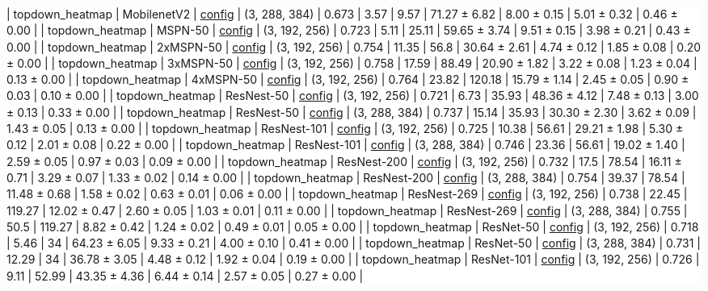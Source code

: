 | topdown_heatmap       |     MobilenetV2      |      [config](/configs/body/2d_kpt_sview_rgb_img/topdown_heatmap/coco/mobilenetv2_coco_384x288.py)      | (3, 288, 384) | 0.673 |      3.57      |    9.57    |               71.27 ± 6.82               |                   8.00 ± 0.15                   |         5.01 ± 0.32          |             0.46 ± 0.00             |
| topdown_heatmap       |       MSPN-50        |        [config](/configs/body/2d_kpt_sview_rgb_img/topdown_heatmap/coco/mspn50_coco_256x192.py)         | (3, 192, 256) | 0.723 |      5.11      |   25.11    |               59.65 ± 3.74               |                   9.51 ± 0.15                   |         3.98 ± 0.21          |             0.43 ± 0.00             |
| topdown_heatmap       |      2xMSPN-50       |       [config](/configs/body/2d_kpt_sview_rgb_img/topdown_heatmap/coco/2xmspn50_coco_256x192.py)        | (3, 192, 256) | 0.754 |     11.35      |    56.8    |               30.64 ± 2.61               |                   4.74 ± 0.12                   |         1.85 ± 0.08          |             0.20 ± 0.00             |
| topdown_heatmap       |      3xMSPN-50       |       [config](/configs/body/2d_kpt_sview_rgb_img/topdown_heatmap/coco/3xmspn50_coco_256x192.py)        | (3, 192, 256) | 0.758 |     17.59      |   88.49    |               20.90 ± 1.82               |                   3.22 ± 0.08                   |         1.23 ± 0.04          |             0.13 ± 0.00             |
| topdown_heatmap       |      4xMSPN-50       |       [config](/configs/body/2d_kpt_sview_rgb_img/topdown_heatmap/coco/4xmspn50_coco_256x192.py)        | (3, 192, 256) | 0.764 |     23.82      |   120.18   |               15.79 ± 1.14               |                   2.45 ± 0.05                   |         0.90 ± 0.03          |             0.10 ± 0.00             |
| topdown_heatmap       |      ResNest-50      |       [config](/configs/body/2d_kpt_sview_rgb_img/topdown_heatmap/coco/resnest50_coco_256x192.py)       | (3, 192, 256) | 0.721 |      6.73      |   35.93    |               48.36 ± 4.12               |                   7.48 ± 0.13                   |         3.00 ± 0.13          |             0.33 ± 0.00             |
| topdown_heatmap       |      ResNest-50      |       [config](/configs/body/2d_kpt_sview_rgb_img/topdown_heatmap/coco/resnest50_coco_384x288.py)       | (3, 288, 384) | 0.737 |     15.14      |   35.93    |               30.30 ± 2.30               |                   3.62 ± 0.09                   |         1.43 ± 0.05          |             0.13 ± 0.00             |
| topdown_heatmap       |     ResNest-101      |      [config](/configs/body/2d_kpt_sview_rgb_img/topdown_heatmap/coco/resnest101_coco_256x192.py)       | (3, 192, 256) | 0.725 |     10.38      |   56.61    |               29.21 ± 1.98               |                   5.30 ± 0.12                   |         2.01 ± 0.08          |             0.22 ± 0.00             |
| topdown_heatmap       |     ResNest-101      |      [config](/configs/body/2d_kpt_sview_rgb_img/topdown_heatmap/coco/resnest101_coco_384x288.py)       | (3, 288, 384) | 0.746 |     23.36      |   56.61    |               19.02 ± 1.40               |                   2.59 ± 0.05                   |         0.97 ± 0.03          |             0.09 ± 0.00             |
| topdown_heatmap       |     ResNest-200      |      [config](/configs/body/2d_kpt_sview_rgb_img/topdown_heatmap/coco/resnest200_coco_256x192.py)       | (3, 192, 256) | 0.732 |      17.5      |   78.54    |               16.11 ± 0.71               |                   3.29 ± 0.07                   |         1.33 ± 0.02          |             0.14 ± 0.00             |
| topdown_heatmap       |     ResNest-200      |      [config](/configs/body/2d_kpt_sview_rgb_img/topdown_heatmap/coco/resnest200_coco_384x288.py)       | (3, 288, 384) | 0.754 |     39.37      |   78.54    |               11.48 ± 0.68               |                   1.58 ± 0.02                   |         0.63 ± 0.01          |             0.06 ± 0.00             |
| topdown_heatmap       |     ResNest-269      |      [config](/configs/body/2d_kpt_sview_rgb_img/topdown_heatmap/coco/resnest269_coco_256x192.py)       | (3, 192, 256) | 0.738 |     22.45      |   119.27   |               12.02 ± 0.47               |                   2.60 ± 0.05                   |         1.03 ± 0.01          |             0.11 ± 0.00             |
| topdown_heatmap       |     ResNest-269      |      [config](/configs/body/2d_kpt_sview_rgb_img/topdown_heatmap/coco/resnest269_coco_384x288.py)       | (3, 288, 384) | 0.755 |      50.5      |   119.27   |               8.82 ± 0.42                |                   1.24 ± 0.02                   |         0.49 ± 0.01          |             0.05 ± 0.00             |
| topdown_heatmap       |      ResNet-50       |         [config](/configs/body/2d_kpt_sview_rgb_img/topdown_heatmap/coco/res50_coco_256x192.py)         | (3, 192, 256) | 0.718 |      5.46      |     34     |               64.23 ± 6.05               |                   9.33 ± 0.21                   |         4.00 ± 0.10          |             0.41 ± 0.00             |
| topdown_heatmap       |      ResNet-50       |         [config](/configs/body/2d_kpt_sview_rgb_img/topdown_heatmap/coco/res50_coco_384x288.py)         | (3, 288, 384) | 0.731 |     12.29      |     34     |               36.78 ± 3.05               |                   4.48 ± 0.12                   |         1.92 ± 0.04          |             0.19 ± 0.00             |
| topdown_heatmap       |      ResNet-101      |        [config](/configs/body/2d_kpt_sview_rgb_img/topdown_heatmap/coco/res101_coco_256x192.py)         | (3, 192, 256) | 0.726 |      9.11      |   52.99    |               43.35 ± 4.36               |                   6.44 ± 0.14                   |         2.57 ± 0.05          |             0.27 ± 0.00             |
